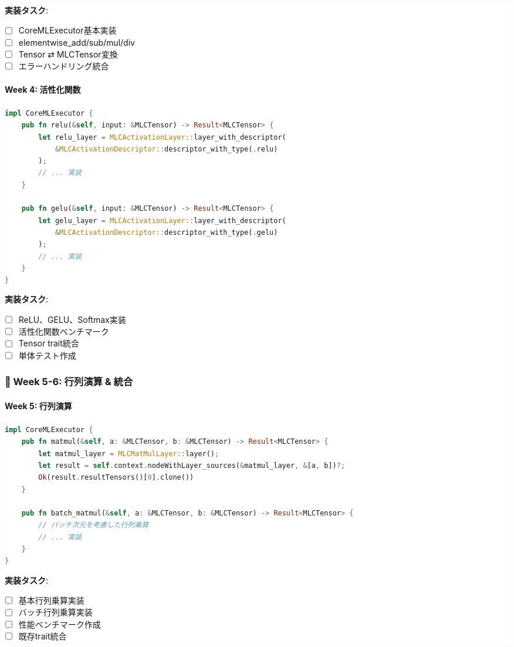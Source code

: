 **実装タスク**:
- [ ] CoreMLExecutor基本実装
- [ ] elementwise_add/sub/mul/div
- [ ] Tensor ⇄ MLCTensor変換
- [ ] エラーハンドリング統合

#### Week 4: 活性化関数
```rust
impl CoreMLExecutor {
    pub fn relu(&self, input: &MLCTensor) -> Result<MLCTensor> {
        let relu_layer = MLCActivationLayer::layer_with_descriptor(
            &MLCActivationDescriptor::descriptor_with_type(.relu)
        );
        // ... 実装
    }

    pub fn gelu(&self, input: &MLCTensor) -> Result<MLCTensor> {
        let gelu_layer = MLCActivationLayer::layer_with_descriptor(
            &MLCActivationDescriptor::descriptor_with_type(.gelu)
        );
        // ... 実装
    }
}
```

**実装タスク**:
- [ ] ReLU、GELU、Softmax実装
- [ ] 活性化関数ベンチマーク
- [ ] Tensor trait統合
- [ ] 単体テスト作成

### 📅 Week 5-6: 行列演算 & 統合

#### Week 5: 行列演算
```rust
impl CoreMLExecutor {
    pub fn matmul(&self, a: &MLCTensor, b: &MLCTensor) -> Result<MLCTensor> {
        let matmul_layer = MLCMatMulLayer::layer();
        let result = self.context.nodeWithLayer_sources(&matmul_layer, &[a, b])?;
        Ok(result.resultTensors()[0].clone())
    }

    pub fn batch_matmul(&self, a: &MLCTensor, b: &MLCTensor) -> Result<MLCTensor> {
        // バッチ次元を考慮した行列乗算
        // ... 実装
    }
}
```

**実装タスク**:
- [ ] 基本行列乗算実装
- [ ] バッチ行列乗算実装
- [ ] 性能ベンチマーク作成
- [ ] 既存trait統合
